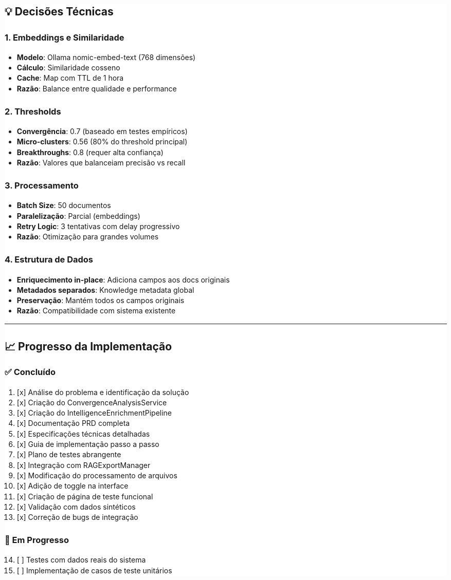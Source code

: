 
## 💡 Decisões Técnicas

### 1. Embeddings e Similaridade
- **Modelo**: Ollama nomic-embed-text (768 dimensões)
- **Cálculo**: Similaridade cosseno
- **Cache**: Map com TTL de 1 hora
- **Razão**: Balance entre qualidade e performance

### 2. Thresholds
- **Convergência**: 0.7 (baseado em testes empíricos)
- **Micro-clusters**: 0.56 (80% do threshold principal)
- **Breakthroughs**: 0.8 (requer alta confiança)
- **Razão**: Valores que balanceiam precisão vs recall

### 3. Processamento
- **Batch Size**: 50 documentos
- **Paralelização**: Parcial (embeddings)
- **Retry Logic**: 3 tentativas com delay progressivo
- **Razão**: Otimização para grandes volumes

### 4. Estrutura de Dados
- **Enriquecimento in-place**: Adiciona campos aos docs originais
- **Metadados separados**: Knowledge metadata global
- **Preservação**: Mantém todos os campos originais
- **Razão**: Compatibilidade com sistema existente

---

## 📈 Progresso da Implementação

### ✅ Concluído
1. [x] Análise do problema e identificação da solução
2. [x] Criação do ConvergenceAnalysisService
3. [x] Criação do IntelligenceEnrichmentPipeline
4. [x] Documentação PRD completa
5. [x] Especificações técnicas detalhadas
6. [x] Guia de implementação passo a passo
7. [x] Plano de testes abrangente
8. [x] Integração com RAGExportManager
9. [x] Modificação do processamento de arquivos
10. [x] Adição de toggle na interface
11. [x] Criação de página de teste funcional
12. [x] Validação com dados sintéticos
13. [x] Correção de bugs de integração

### 🔄 Em Progresso
14. [ ] Testes com dados reais do sistema
15. [ ] Implementação de casos de teste unitários
